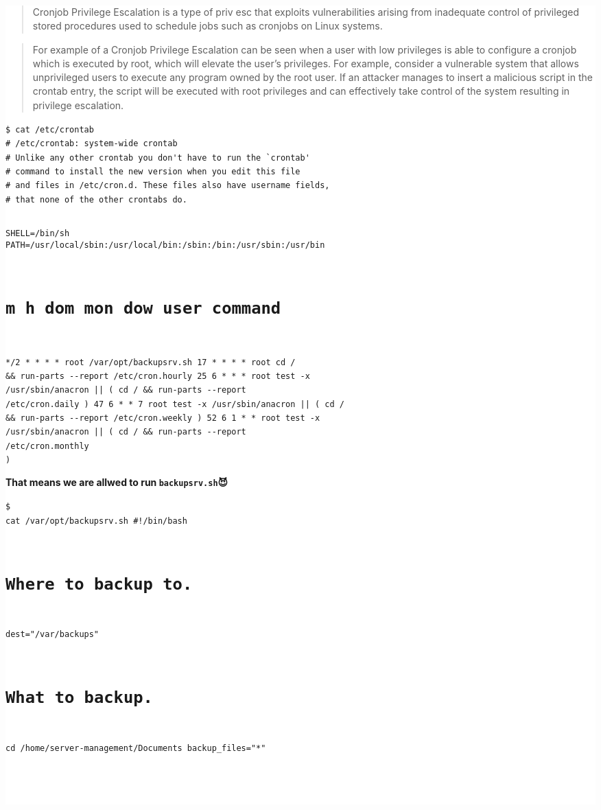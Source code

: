 </p><blockquote id="ea40d1e0-0950-4879-9777-4f87694a8f49" class="">Cronjob Privilege Escalation is a type of priv esc that exploits vulnerabilities arising from inadequate control of privileged stored procedures used to schedule jobs such as cronjobs on Linux systems. </blockquote><blockquote id="9aee2009-c29a-454d-aeb8-8b07e2b63f47" class="">For example of a Cronjob Privilege Escalation can be seen when a user with low privileges is able to configure a cronjob which is executed by root, which will elevate the user’s privileges. For example, consider a vulnerable system that allows unprivileged users to execute any program owned by the root user. If an attacker manages to insert a malicious script in the crontab entry, the script will be executed with root privileges and can effectively take control of the system resulting in privilege escalation.</blockquote><pre id="e2ccc4e7-e25e-4072-a8c2-ecea147c76e2" class="code"><code>$ cat /etc/crontab
# /etc/crontab: system-wide crontab
# Unlike any other crontab you don&#x27;t have to run the `crontab&#x27;
# command to install the new version when you edit this file
# and files in /etc/cron.d. These files also have username fields,
# that none of the other crontabs do.

SHELL=/bin/sh
PATH=/usr/local/sbin:/usr/local/bin:/sbin:/bin:/usr/sbin:/usr/bin

# m h dom mon dow user  command
*/2   * * * *   root    /var/opt/backupsrv.sh
17 *    * * *   root    cd / &amp;&amp; run-parts --report /etc/cron.hourly
25 6    * * *   root    test -x /usr/sbin/anacron || ( cd / &amp;&amp; run-parts --report /etc/cron.daily )
47 6    * * 7   root    test -x /usr/sbin/anacron || ( cd / &amp;&amp; run-parts --report /etc/cron.weekly )
52 6    1 * *   root    test -x /usr/sbin/anacron || ( cd / &amp;&amp; run-parts --report /etc/cron.monthly )</code></pre><p id="f981d4d7-ce6f-44a6-961f-ef14b0e29386" class=""><strong>That means we are allwed to run </strong><strong><code>backupsrv.sh</code></strong><strong>😈</strong></p><pre id="db1cb8fe-b4d5-48ea-accc-974b30d9415c" class="code"><code>$ cat /var/opt/backupsrv.sh
#!/bin/bash

# Where to backup to.
dest=&quot;/var/backups&quot;

# What to backup. 
cd /home/server-management/Documents
backup_files=&quot;*&quot;

